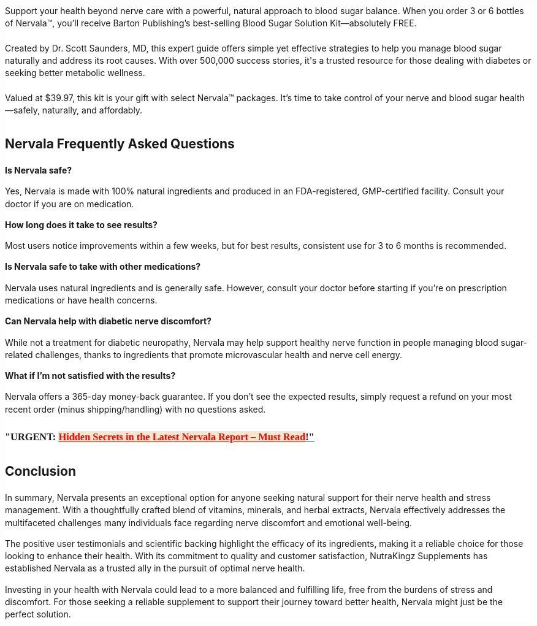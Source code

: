 <p>Support your health beyond nerve care with a powerful, natural approach to blood sugar balance. When you order 3 or 6 bottles of Nervala&trade;, you&rsquo;ll receive Barton Publishing&rsquo;s best-selling Blood Sugar Solution Kit&mdash;absolutely FREE.<br /><br />Created by Dr. Scott Saunders, MD, this expert guide offers simple yet effective strategies to help you manage blood sugar naturally and address its root causes. With over 500,000 success stories, it's a trusted resource for those dealing with diabetes or seeking better metabolic wellness.<br /><br />Valued at $39.97, this kit is your gift with select Nervala&trade; packages. It&rsquo;s time to take control of your nerve and blood sugar health&mdash;safely, naturally, and affordably.&nbsp;</p>
<h2 style="text-align: left;"><strong>Nervala Frequently Asked Questions</strong></h2>
<p><strong>Is Nervala safe?</strong></p>
<p>Yes, Nervala is made with 100% natural ingredients and produced in an FDA-registered, GMP-certified facility. Consult your doctor if you are on medication.</p>
<p><strong>How long does it take to see results?</strong></p>
<p>Most users notice improvements within a few weeks, but for best results, consistent use for 3 to 6 months is recommended.</p>
<p><strong>Is Nervala safe to take with other medications?</strong></p>
<p>Nervala uses natural ingredients and is generally safe. However, consult your doctor before starting if you&rsquo;re on prescription medications or have health concerns.</p>
<p><strong>Can Nervala help with diabetic nerve discomfort?</strong></p>
<p>While not a treatment for diabetic neuropathy, Nervala may help support healthy nerve function in people managing blood sugar-related challenges, thanks to ingredients that promote microvascular health and nerve cell energy.</p>
<p><strong>What if I&rsquo;m not satisfied with the results?</strong></p>
<p>Nervala offers a 365-day money-back guarantee. If you don&rsquo;t see the expected results, simply request a refund on your most recent order (minus shipping/handling) with no questions asked.</p>
<h3 style="text-align: left;"><strong style="font-family: georgia;">"URGENT: <a href="https://www.globalfitnessmart.com/get-nervala"><span style="background-color: #fce5cd; color: red;">Hidden Secrets in the Latest Nervala Report &ndash; Must Read</span>!"</a></strong></h3>
<h2 style="text-align: left;"><strong>Conclusion</strong></h2>
<p>In summary, Nervala presents an exceptional option for anyone seeking natural support for their nerve health and stress management. With a thoughtfully crafted blend of vitamins, minerals, and herbal extracts, Nervala effectively addresses the multifaceted challenges many individuals face regarding nerve discomfort and emotional well-being.</p>
<p>The positive user testimonials and scientific backing highlight the efficacy of its ingredients, making it a reliable choice for those looking to enhance their health. With its commitment to quality and customer satisfaction, NutraKingz Supplements has established Nervala as a trusted ally in the pursuit of optimal nerve health.</p>
<p>Investing in your health with Nervala could lead to a more balanced and fulfilling life, free from the burdens of stress and discomfort. For those seeking a reliable supplement to support their journey toward better health, Nervala might just be the perfect solution.</p>
